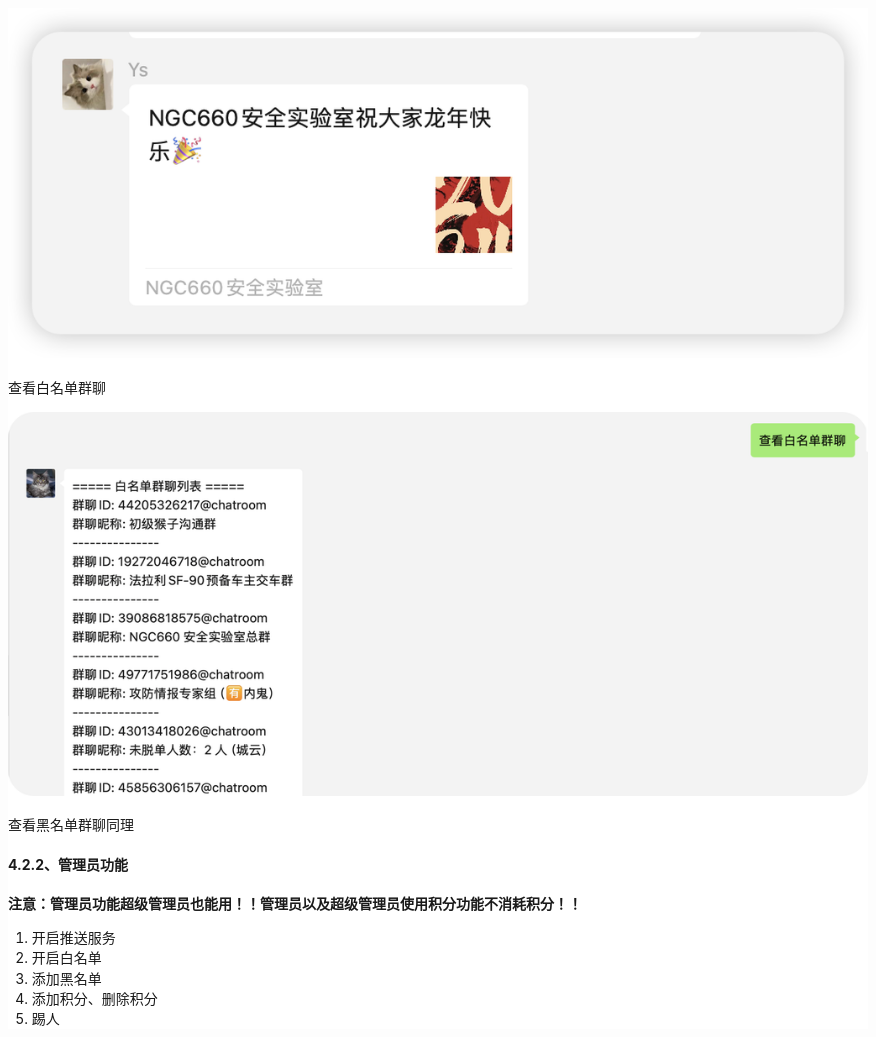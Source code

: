 ![image-20240102142632603](./README.assets/image-20240102142632603.png)

查看白名单群聊

![image-20250227135604396](./README.assets/image-20250227135604396.png)

查看黑名单群聊同理

#### 4.2.2、管理员功能

**注意：管理员功能超级管理员也能用！！管理员以及超级管理员使用积分功能不消耗积分！！**

1. 开启推送服务
2. 开启白名单
3. 添加黑名单
4. 添加积分、删除积分
5. 踢人
